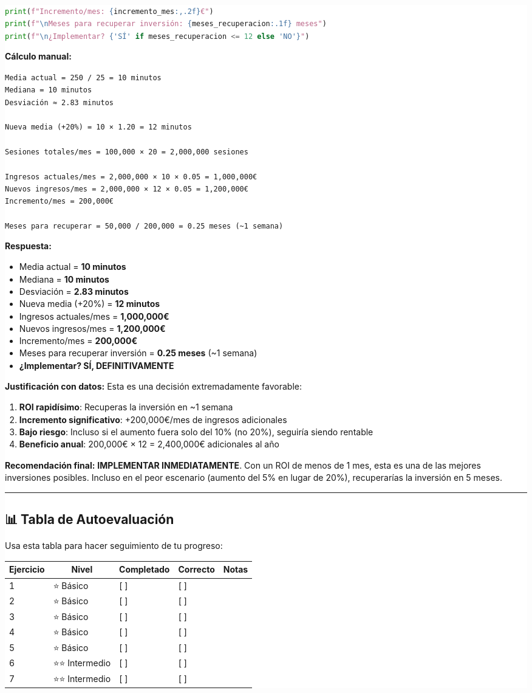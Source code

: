 ```python
print(f"Incremento/mes: {incremento_mes:,.2f}€")
print(f"\nMeses para recuperar inversión: {meses_recuperacion:.1f} meses")
print(f"\n¿Implementar? {'SÍ' if meses_recuperacion <= 12 else 'NO'}")
```

**Cálculo manual:**
```
Media actual = 250 / 25 = 10 minutos
Mediana = 10 minutos
Desviación ≈ 2.83 minutos

Nueva media (+20%) = 10 × 1.20 = 12 minutos

Sesiones totales/mes = 100,000 × 20 = 2,000,000 sesiones

Ingresos actuales/mes = 2,000,000 × 10 × 0.05 = 1,000,000€
Nuevos ingresos/mes = 2,000,000 × 12 × 0.05 = 1,200,000€
Incremento/mes = 200,000€

Meses para recuperar = 50,000 / 200,000 = 0.25 meses (~1 semana)
```

**Respuesta:**
- Media actual = **10 minutos**
- Mediana = **10 minutos**
- Desviación = **2.83 minutos**
- Nueva media (+20%) = **12 minutos**
- Ingresos actuales/mes = **1,000,000€**
- Nuevos ingresos/mes = **1,200,000€**
- Incremento/mes = **200,000€**
- Meses para recuperar inversión = **0.25 meses** (~1 semana)
- **¿Implementar? SÍ, DEFINITIVAMENTE**

**Justificación con datos:**
Esta es una decisión extremadamente favorable:
1. **ROI rapidísimo**: Recuperas la inversión en ~1 semana
2. **Incremento significativo**: +200,000€/mes de ingresos adicionales
3. **Bajo riesgo**: Incluso si el aumento fuera solo del 10% (no 20%), seguiría siendo rentable
4. **Beneficio anual**: 200,000€ × 12 = 2,400,000€ adicionales al año

**Recomendación final:**
**IMPLEMENTAR INMEDIATAMENTE**. Con un ROI de menos de 1 mes, esta es una de las mejores inversiones posibles. Incluso en el peor escenario (aumento del 5% en lugar de 20%), recuperarías la inversión en 5 meses.

---

## 📊 Tabla de Autoevaluación

Usa esta tabla para hacer seguimiento de tu progreso:

| Ejercicio | Nivel         | Completado | Correcto | Notas |
| --------- | ------------- | ---------- | -------- | ----- |
| 1         | ⭐ Básico      | [ ]        | [ ]      |       |
| 2         | ⭐ Básico      | [ ]        | [ ]      |       |
| 3         | ⭐ Básico      | [ ]        | [ ]      |       |
| 4         | ⭐ Básico      | [ ]        | [ ]      |       |
| 5         | ⭐ Básico      | [ ]        | [ ]      |       |
| 6         | ⭐⭐ Intermedio | [ ]        | [ ]      |       |
| 7         | ⭐⭐ Intermedio | [ ]        | [ ]      |       |